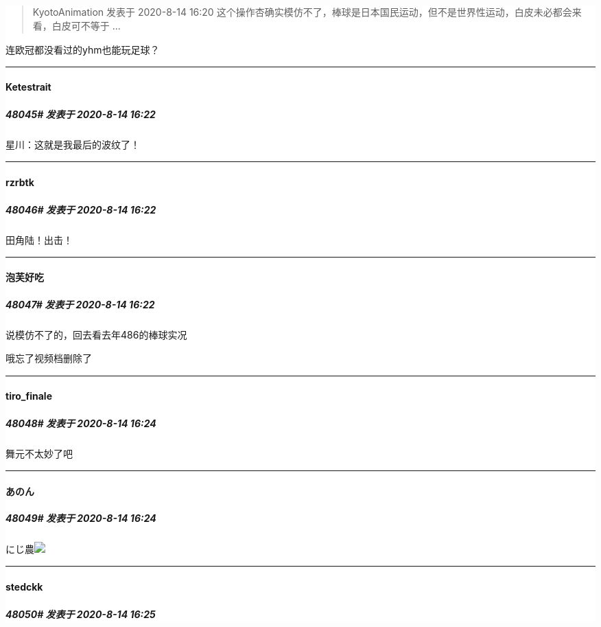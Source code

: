 
<blockquote>KyotoAnimation 发表于 2020-8-14 16:20
这个操作杏确实模仿不了，棒球是日本国民运动，但不是世界性运动，白皮未必都会来看，白皮可不等于 ...</blockquote>
连欧冠都没看过的yhm也能玩足球？


-----

####  Ketestrait  
##### 48045#       发表于 2020-8-14 16:22


星川：这就是我最后的波纹了！


-----

####  rzrbtk  
##### 48046#       发表于 2020-8-14 16:22


田角陆！出击！


-----

####  泡芙好吃  
##### 48047#       发表于 2020-8-14 16:22


说模仿不了的，回去看去年486的棒球实况

哦忘了视频档删除了


-----

####  tiro_finale  
##### 48048#       发表于 2020-8-14 16:24


舞元不太妙了吧


-----

####  あのん  
##### 48049#       发表于 2020-8-14 16:24


にじ農<img src="https://static.saraba1st.com/image/smiley/face2017/138.png" referrerpolicy="no-referrer">


-----

####  stedckk  
##### 48050#       发表于 2020-8-14 16:25

